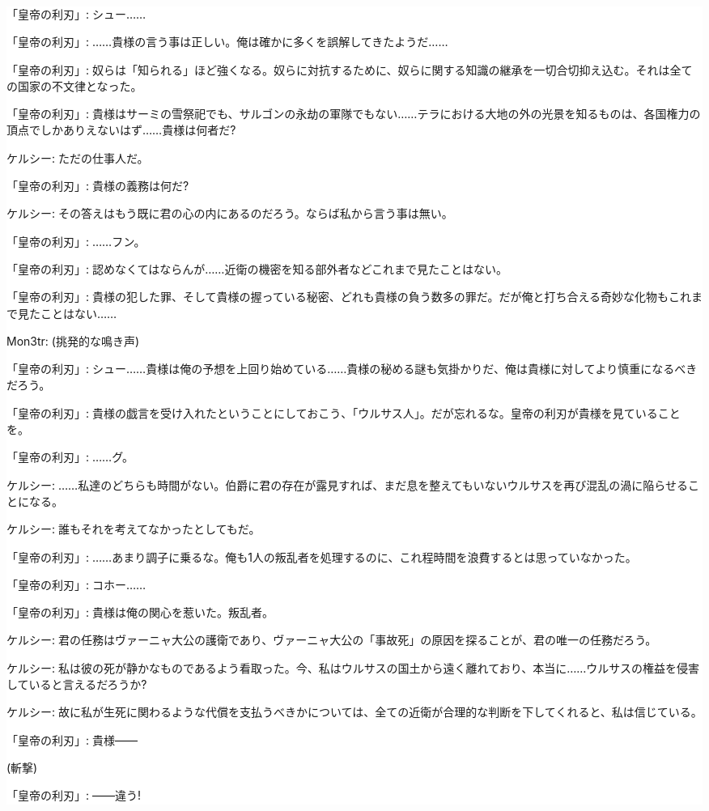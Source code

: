 「皇帝の利刃」:	シュー……


「皇帝の利刃」:	……貴様の言う事は正しい。俺は確かに多くを誤解してきたようだ……


「皇帝の利刃」:	奴らは「知られる」ほど強くなる。奴らに対抗するために、奴らに関する知識の継承を一切合切抑え込む。それは全ての国家の不文律となった。


「皇帝の利刃」:	貴様はサーミの雪祭祀でも、サルゴンの永劫の軍隊でもない……テラにおける大地の外の光景を知るものは、各国権力の頂点でしかありえないはず……貴様は何者だ?


ケルシー:	ただの仕事人だ。


「皇帝の利刃」:	貴様の義務は何だ?


ケルシー:	その答えはもう既に君の心の内にあるのだろう。ならば私から言う事は無い。


「皇帝の利刃」:	……フン。


「皇帝の利刃」:	認めなくてはならんが……近衛の機密を知る部外者などこれまで見たことはない。


「皇帝の利刃」:	貴様の犯した罪、そして貴様の握っている秘密、どれも貴様の負う数多の罪だ。だが俺と打ち合える奇妙な化物もこれまで見たことはない……


Mon3tr:	(挑発的な鳴き声)


「皇帝の利刃」:	シュー……貴様は俺の予想を上回り始めている……貴様の秘める謎も気掛かりだ、俺は貴様に対してより慎重になるべきだろう。


「皇帝の利刃」:	貴様の戯言を受け入れたということにしておこう、「ウルサス人」。だが忘れるな。皇帝の利刃が貴様を見ていることを。


「皇帝の利刃」:	……グ。


ケルシー:	……私達のどちらも時間がない。伯爵に君の存在が露見すれば、まだ息を整えてもいないウルサスを再び混乱の渦に陥らせることになる。


ケルシー:	誰もそれを考えてなかったとしてもだ。


「皇帝の利刃」:	……あまり調子に乗るな。俺も1人の叛乱者を処理するのに、これ程時間を浪費するとは思っていなかった。


「皇帝の利刃」:	コホー……


「皇帝の利刃」:	貴様は俺の関心を惹いた。叛乱者。


ケルシー:	君の任務はヴァーニャ大公の護衛であり、ヴァーニャ大公の「事故死」の原因を探ることが、君の唯一の任務だろう。


ケルシー:	私は彼の死が静かなものであるよう看取った。今、私はウルサスの国土から遠く離れており、本当に……ウルサスの権益を侵害していると言えるだろうか?


ケルシー:	故に私が生死に関わるような代償を支払うべきかについては、全ての近衛が合理的な判断を下してくれると、私は信じている。


「皇帝の利刃」:	貴様――


(斬撃)


「皇帝の利刃」:	――違う!
